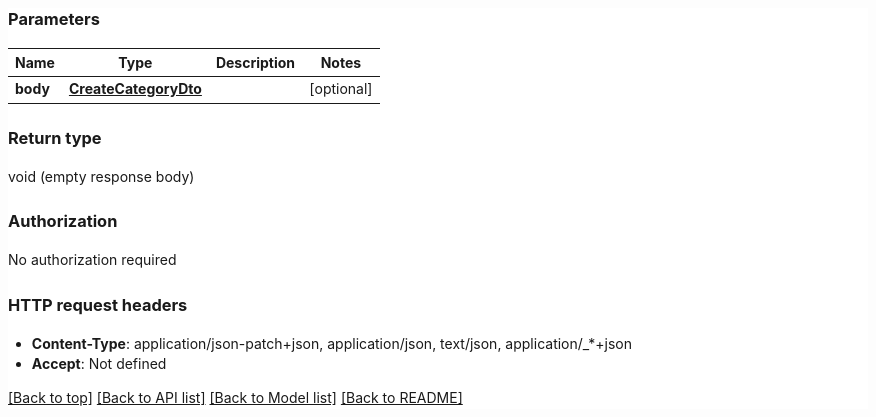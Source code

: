 ### Parameters

Name | Type | Description  | Notes
------------- | ------------- | ------------- | -------------
 **body** | [**CreateCategoryDto**](CreateCategoryDto.md)|  | [optional] 

### Return type

void (empty response body)

### Authorization

No authorization required

### HTTP request headers

 - **Content-Type**: application/json-patch+json, application/json, text/json, application/_*+json
 - **Accept**: Not defined

[[Back to top]](#) [[Back to API list]](../README.md#documentation-for-api-endpoints) [[Back to Model list]](../README.md#documentation-for-models) [[Back to README]](../README.md)
